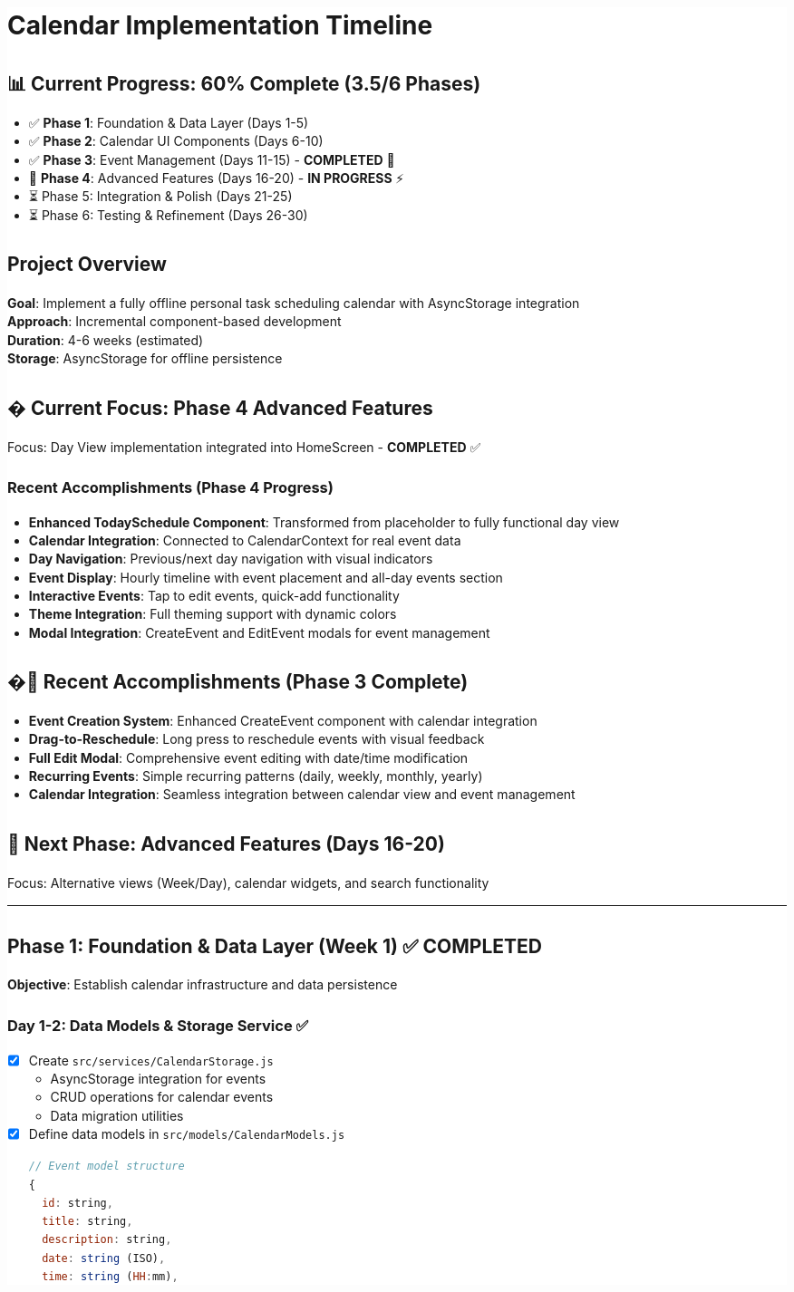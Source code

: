 # Calendar Implementation Timeline

## 📊 **Current Progress: 60% Complete (3.5/6 Phases)**
- ✅ **Phase 1**: Foundation & Data Layer (Days 1-5) 
- ✅ **Phase 2**: Calendar UI Components (Days 6-10)
- ✅ **Phase 3**: Event Management (Days 11-15) - **COMPLETED** 🎉
- 🎯 **Phase 4**: Advanced Features (Days 16-20) - **IN PROGRESS** ⚡
- ⏳ Phase 5: Integration & Polish (Days 21-25) 
- ⏳ Phase 6: Testing & Refinement (Days 26-30)

## Project Overview
**Goal**: Implement a fully offline personal task scheduling calendar with AsyncStorage integration  
**Approach**: Incremental component-based development  
**Duration**: 4-6 weeks (estimated)  
**Storage**: AsyncStorage for offline persistence  

## � **Current Focus: Phase 4 Advanced Features**
Focus: Day View implementation integrated into HomeScreen - **COMPLETED** ✅

### **Recent Accomplishments (Phase 4 Progress)**
- **Enhanced TodaySchedule Component**: Transformed from placeholder to fully functional day view
- **Calendar Integration**: Connected to CalendarContext for real event data
- **Day Navigation**: Previous/next day navigation with visual indicators
- **Event Display**: Hourly timeline with event placement and all-day events section
- **Interactive Events**: Tap to edit events, quick-add functionality
- **Theme Integration**: Full theming support with dynamic colors
- **Modal Integration**: CreateEvent and EditEvent modals for event management

## �🎉 **Recent Accomplishments (Phase 3 Complete)**
- **Event Creation System**: Enhanced CreateEvent component with calendar integration
- **Drag-to-Reschedule**: Long press to reschedule events with visual feedback
- **Full Edit Modal**: Comprehensive event editing with date/time modification
- **Recurring Events**: Simple recurring patterns (daily, weekly, monthly, yearly)
- **Calendar Integration**: Seamless integration between calendar view and event management

## 🎯 **Next Phase: Advanced Features (Days 16-20)**
Focus: Alternative views (Week/Day), calendar widgets, and search functionality

---

## Phase 1: Foundation & Data Layer (Week 1) ✅ **COMPLETED**
**Objective**: Establish calendar infrastructure and data persistence

### Day 1-2: Data Models & Storage Service ✅
- [x] Create `src/services/CalendarStorage.js`
  - AsyncStorage integration for events
  - CRUD operations for calendar events
  - Data migration utilities
- [x] Define data models in `src/models/CalendarModels.js`
  ```javascript
  // Event model structure
  {
    id: string,
    title: string,
    description: string,
    date: string (ISO),
    time: string (HH:mm),
  ```